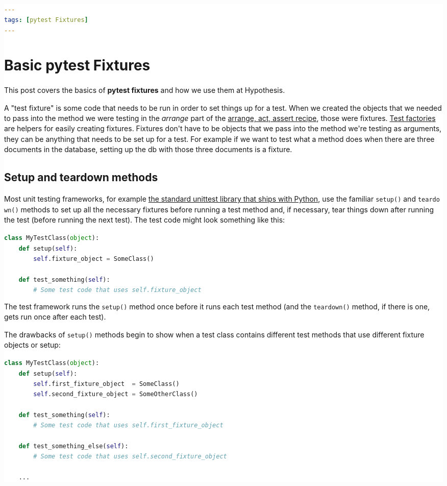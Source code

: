 ```yaml
---
tags: [pytest Fixtures]
---
```


Basic pytest Fixtures
=====================

This post covers the basics of **pytest fixtures** and how we use them at Hypothesis.

A "test fixture" is some code that needs to be run in order to set things up
for a test. When we created the objects that we needed to pass into the
method we were testing in the _arrange_ part of the
[arrange, act, assert recipe](/posts/arrange-act-assert), those were fixtures.
[Test factories](/posts/factories) are helpers for easily creating fixtures.
Fixtures don't have to be objects that we pass into the method we're testing
as arguments, they can be anything that needs to be set up for a test.
For example if we want to test what a method does when there are three
documents in the database, setting up the db with those three documents is a
fixture.

Setup and teardown methods
--------------------------

Most unit testing frameworks, for example
[the standard unittest library that ships with Python](https://docs.python.org/2/library/unittest.html),
use the familiar `setup()` and `teardown()` methods to set up all the necessary
fixtures before running a test method and, if necessary, tear things down after
running the test (before running the next test). The test code might look
something like this:

```python
class MyTestClass(object):
    def setup(self):
        self.fixture_object = SomeClass()

    def test_something(self):
        # Some test code that uses self.fixture_object
```

The test framework runs the `setup()` method once before it runs each test
method (and the `teardown()` method, if there is one, gets run once after each
test).

The drawbacks of `setup()` methods begin to show when a test class contains
different test methods that use different fixture objects or setup:

```python
class MyTestClass(object):
    def setup(self):
        self.first_fixture_object  = SomeClass()
        self.second_fixture_object = SomeOtherClass()

    def test_something(self):
        # Some test code that uses self.first_fixture_object

    def test_something_else(self):
        # Some test code that uses self.second_fixture_object

    ...
```
